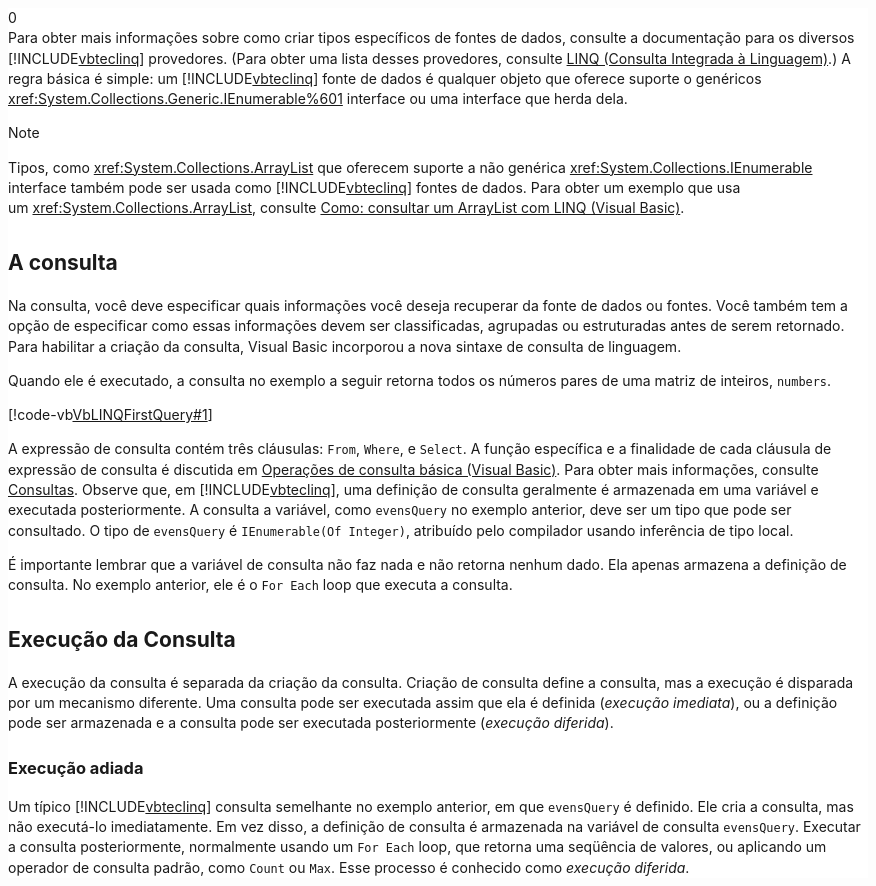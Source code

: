 <CodeContentPlaceHolder>0</CodeContentPlaceHolder>  
 Para obter mais informações sobre como criar tipos específicos de fontes de dados, consulte a documentação para os diversos [!INCLUDE[vbteclinq](../../../../csharp/includes/vbteclinq_md.md)] provedores. \(Para obter uma lista desses provedores, consulte [LINQ \(Consulta Integrada à Linguagem\)](../Topic/LINQ%20\(Language-Integrated%20Query\).md).\) A regra básica é simple: um [!INCLUDE[vbteclinq](../../../../csharp/includes/vbteclinq_md.md)] fonte de dados é qualquer objeto que oferece suporte o genéricos <xref:System.Collections.Generic.IEnumerable%601> interface ou uma interface que herda dela.  
  
> [!NOTE]
>  Tipos, como <xref:System.Collections.ArrayList> que oferecem suporte a não genérica <xref:System.Collections.IEnumerable> interface também pode ser usada como [!INCLUDE[vbteclinq](../../../../csharp/includes/vbteclinq_md.md)] fontes de dados. Para obter um exemplo que usa um <xref:System.Collections.ArrayList>, consulte [Como: consultar um ArrayList com LINQ \(Visual Basic\)](../Topic/How%20to:%20Query%20an%20ArrayList%20with%20LINQ%20\(Visual%20Basic\).md).  
  
## A consulta  
 Na consulta, você deve especificar quais informações você deseja recuperar da fonte de dados ou fontes. Você também tem a opção de especificar como essas informações devem ser classificadas, agrupadas ou estruturadas antes de serem retornado. Para habilitar a criação da consulta, Visual Basic incorporou a nova sintaxe de consulta de linguagem.  
  
 Quando ele é executado, a consulta no exemplo a seguir retorna todos os números pares de uma matriz de inteiros, `numbers`.  
  
 [!code-vb[VbLINQFirstQuery#1](../../../../visual-basic/programming-guide/concepts/linq/codesnippet/VisualBasic/writing-your-first-linq-query_1.vb)]  
  
 A expressão de consulta contém três cláusulas: `From`, `Where`, e `Select`. A função específica e a finalidade de cada cláusula de expressão de consulta é discutida em [Operações de consulta básica \(Visual Basic\)](../../../../visual-basic/programming-guide/concepts/linq/basic-query-operations.md). Para obter mais informações, consulte [Consultas](../../../../visual-basic/language-reference/queries/queries.md). Observe que, em [!INCLUDE[vbteclinq](../../../../csharp/includes/vbteclinq_md.md)], uma definição de consulta geralmente é armazenada em uma variável e executada posteriormente. A consulta a variável, como `evensQuery` no exemplo anterior, deve ser um tipo que pode ser consultado. O tipo de `evensQuery` é `IEnumerable(Of Integer)`, atribuído pelo compilador usando inferência de tipo local.  
  
 É importante lembrar que a variável de consulta não faz nada e não retorna nenhum dado. Ela apenas armazena a definição de consulta. No exemplo anterior, ele é o `For Each` loop que executa a consulta.  
  
## Execução da Consulta  
 A execução da consulta é separada da criação da consulta. Criação de consulta define a consulta, mas a execução é disparada por um mecanismo diferente. Uma consulta pode ser executada assim que ela é definida \(*execução imediata*\), ou a definição pode ser armazenada e a consulta pode ser executada posteriormente \(*execução diferida*\).  
  
### Execução adiada  
 Um típico [!INCLUDE[vbteclinq](../../../../csharp/includes/vbteclinq_md.md)] consulta semelhante no exemplo anterior, em que `evensQuery` é definido. Ele cria a consulta, mas não executá\-lo imediatamente. Em vez disso, a definição de consulta é armazenada na variável de consulta `evensQuery`. Executar a consulta posteriormente, normalmente usando um `For Each` loop, que retorna uma seqüência de valores, ou aplicando um operador de consulta padrão, como `Count` ou `Max`. Esse processo é conhecido como *execução diferida*.  
  